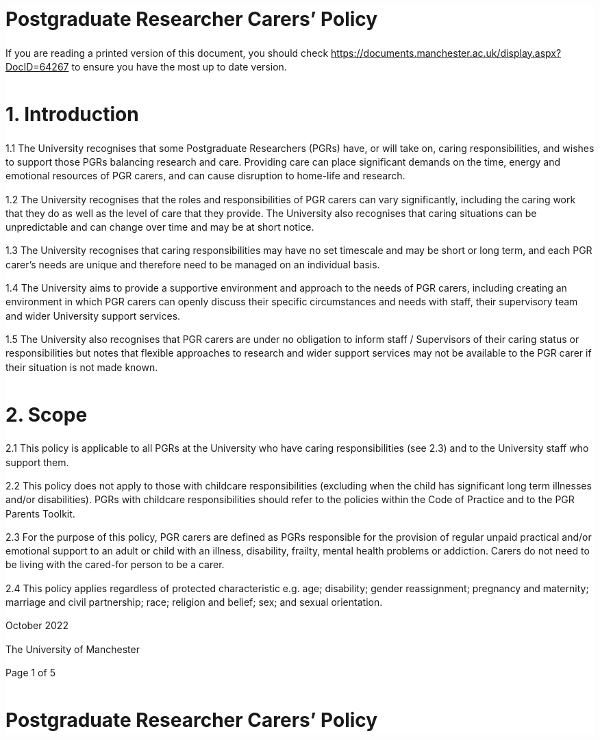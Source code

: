 # Postgraduate Researcher Carers’ Policy

If you are reading a printed version of this document, you should check https://documents.manchester.ac.uk/display.aspx?DocID=64267 to ensure you have the most up to date version.

# 1. Introduction

1.1 The University recognises that some Postgraduate Researchers (PGRs) have, or will take on, caring responsibilities, and wishes to support those PGRs balancing research and care. Providing care can place significant demands on the time, energy and emotional resources of PGR carers, and can cause disruption to home-life and research.

1.2 The University recognises that the roles and responsibilities of PGR carers can vary significantly, including the caring work that they do as well as the level of care that they provide. The University also recognises that caring situations can be unpredictable and can change over time and may be at short notice.

1.3 The University recognises that caring responsibilities may have no set timescale and may be short or long term, and each PGR carer’s needs are unique and therefore need to be managed on an individual basis.

1.4 The University aims to provide a supportive environment and approach to the needs of PGR carers, including creating an environment in which PGR carers can openly discuss their specific circumstances and needs with staff, their supervisory team and wider University support services.

1.5 The University also recognises that PGR carers are under no obligation to inform staff / Supervisors of their caring status or responsibilities but notes that flexible approaches to research and wider support services may not be available to the PGR carer if their situation is not made known.

# 2. Scope

2.1 This policy is applicable to all PGRs at the University who have caring responsibilities (see 2.3) and to the University staff who support them.

2.2 This policy does not apply to those with childcare responsibilities (excluding when the child has significant long term illnesses and/or disabilities). PGRs with childcare responsibilities should refer to the policies within the Code of Practice and to the PGR Parents Toolkit.

2.3 For the purpose of this policy, PGR carers are defined as PGRs responsible for the provision of regular unpaid practical and/or emotional support to an adult or child with an illness, disability, frailty, mental health problems or addiction. Carers do not need to be living with the cared-for person to be a carer.

2.4 This policy applies regardless of protected characteristic e.g. age; disability; gender reassignment; pregnancy and maternity; marriage and civil partnership; race; religion and belief; sex; and sexual orientation.

October 2022

The University of Manchester

Page 1 of 5
# Postgraduate Researcher Carers’ Policy

